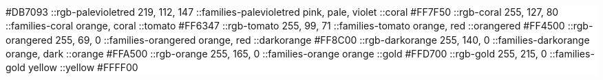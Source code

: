 <td headers="Character" class="gt_row gt_left">#DB7093</td>
<td headers="Color" class="gt_row gt_right" style="background-color: #DB7093;"></td></tr>
    <tr><td headers="Shortcut" class="gt_row gt_left">::rgb-palevioletred</td>
<td headers="Character" class="gt_row gt_left">219, 112, 147</td>
<td headers="Color" class="gt_row gt_right" style="background-color: #DB7093;"></td></tr>
    <tr><td headers="Shortcut" class="gt_row gt_left">::families-palevioletred</td>
<td headers="Character" class="gt_row gt_left">pink, pale, violet</td>
<td headers="Color" class="gt_row gt_right" style="background-color: #DB7093;"></td></tr>
    <tr><td headers="Shortcut" class="gt_row gt_left">::coral</td>
<td headers="Character" class="gt_row gt_left">#FF7F50</td>
<td headers="Color" class="gt_row gt_right" style="background-color: #FF7F50;"></td></tr>
    <tr><td headers="Shortcut" class="gt_row gt_left">::rgb-coral</td>
<td headers="Character" class="gt_row gt_left">255, 127, 80</td>
<td headers="Color" class="gt_row gt_right" style="background-color: #FF7F50;"></td></tr>
    <tr><td headers="Shortcut" class="gt_row gt_left">::families-coral</td>
<td headers="Character" class="gt_row gt_left">orange, coral</td>
<td headers="Color" class="gt_row gt_right" style="background-color: #FF7F50;"></td></tr>
    <tr><td headers="Shortcut" class="gt_row gt_left">::tomato</td>
<td headers="Character" class="gt_row gt_left">#FF6347</td>
<td headers="Color" class="gt_row gt_right" style="background-color: #FF6347;"></td></tr>
    <tr><td headers="Shortcut" class="gt_row gt_left">::rgb-tomato</td>
<td headers="Character" class="gt_row gt_left">255, 99, 71</td>
<td headers="Color" class="gt_row gt_right" style="background-color: #FF6347;"></td></tr>
    <tr><td headers="Shortcut" class="gt_row gt_left">::families-tomato</td>
<td headers="Character" class="gt_row gt_left">orange, red</td>
<td headers="Color" class="gt_row gt_right" style="background-color: #FF6347;"></td></tr>
    <tr><td headers="Shortcut" class="gt_row gt_left">::orangered</td>
<td headers="Character" class="gt_row gt_left">#FF4500</td>
<td headers="Color" class="gt_row gt_right" style="background-color: #FF4500;"></td></tr>
    <tr><td headers="Shortcut" class="gt_row gt_left">::rgb-orangered</td>
<td headers="Character" class="gt_row gt_left">255, 69, 0</td>
<td headers="Color" class="gt_row gt_right" style="background-color: #FF4500;"></td></tr>
    <tr><td headers="Shortcut" class="gt_row gt_left">::families-orangered</td>
<td headers="Character" class="gt_row gt_left">orange, red</td>
<td headers="Color" class="gt_row gt_right" style="background-color: #FF4500;"></td></tr>
    <tr><td headers="Shortcut" class="gt_row gt_left">::darkorange</td>
<td headers="Character" class="gt_row gt_left">#FF8C00</td>
<td headers="Color" class="gt_row gt_right" style="background-color: #FF8C00;"></td></tr>
    <tr><td headers="Shortcut" class="gt_row gt_left">::rgb-darkorange</td>
<td headers="Character" class="gt_row gt_left">255, 140, 0</td>
<td headers="Color" class="gt_row gt_right" style="background-color: #FF8C00;"></td></tr>
    <tr><td headers="Shortcut" class="gt_row gt_left">::families-darkorange</td>
<td headers="Character" class="gt_row gt_left">orange, dark</td>
<td headers="Color" class="gt_row gt_right" style="background-color: #FF8C00;"></td></tr>
    <tr><td headers="Shortcut" class="gt_row gt_left">::orange</td>
<td headers="Character" class="gt_row gt_left">#FFA500</td>
<td headers="Color" class="gt_row gt_right" style="background-color: #FFA500;"></td></tr>
    <tr><td headers="Shortcut" class="gt_row gt_left">::rgb-orange</td>
<td headers="Character" class="gt_row gt_left">255, 165, 0</td>
<td headers="Color" class="gt_row gt_right" style="background-color: #FFA500;"></td></tr>
    <tr><td headers="Shortcut" class="gt_row gt_left">::families-orange</td>
<td headers="Character" class="gt_row gt_left">orange</td>
<td headers="Color" class="gt_row gt_right" style="background-color: #FFA500;"></td></tr>
    <tr><td headers="Shortcut" class="gt_row gt_left">::gold</td>
<td headers="Character" class="gt_row gt_left">#FFD700</td>
<td headers="Color" class="gt_row gt_right" style="background-color: #FFD700;"></td></tr>
    <tr><td headers="Shortcut" class="gt_row gt_left">::rgb-gold</td>
<td headers="Character" class="gt_row gt_left">255, 215, 0</td>
<td headers="Color" class="gt_row gt_right" style="background-color: #FFD700;"></td></tr>
    <tr><td headers="Shortcut" class="gt_row gt_left">::families-gold</td>
<td headers="Character" class="gt_row gt_left">yellow</td>
<td headers="Color" class="gt_row gt_right" style="background-color: #FFD700;"></td></tr>
    <tr><td headers="Shortcut" class="gt_row gt_left">::yellow</td>
<td headers="Character" class="gt_row gt_left">#FFFF00</td>